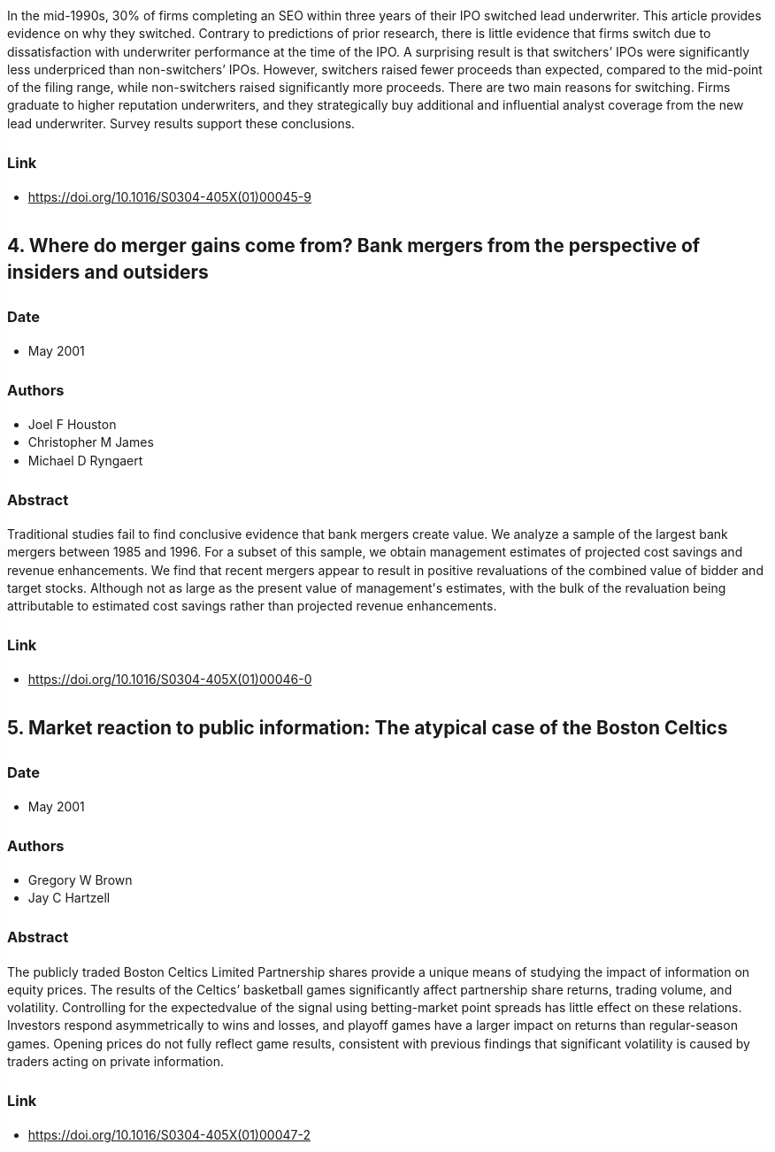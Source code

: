 In the mid-1990s, 30% of firms completing an SEO within three years of their IPO switched lead underwriter. This article provides evidence on why they switched. Contrary to predictions of prior research, there is little evidence that firms switch due to dissatisfaction with underwriter performance at the time of the IPO. A surprising result is that switchers’ IPOs were significantly less underpriced than non-switchers’ IPOs. However, switchers raised fewer proceeds than expected, compared to the mid-point of the filing range, while non-switchers raised significantly more proceeds. There are two main reasons for switching. Firms graduate to higher reputation underwriters, and they strategically buy additional and influential analyst coverage from the new lead underwriter. Survey results support these conclusions.
### Link
- https://doi.org/10.1016/S0304-405X(01)00045-9

## 4. Where do merger gains come from? Bank mergers from the perspective of insiders and outsiders
### Date
- May 2001
### Authors
- Joel F Houston
- Christopher M James
- Michael D Ryngaert
### Abstract
Traditional studies fail to find conclusive evidence that bank mergers create value. We analyze a sample of the largest bank mergers between 1985 and 1996. For a subset of this sample, we obtain management estimates of projected cost savings and revenue enhancements. We find that recent mergers appear to result in positive revaluations of the combined value of bidder and target stocks. Although not as large as the present value of management's estimates, with the bulk of the revaluation being attributable to estimated cost savings rather than projected revenue enhancements.
### Link
- https://doi.org/10.1016/S0304-405X(01)00046-0

## 5. Market reaction to public information: The atypical case of the Boston Celtics
### Date
- May 2001
### Authors
- Gregory W Brown
- Jay C Hartzell
### Abstract
The publicly traded Boston Celtics Limited Partnership shares provide a unique means of studying the impact of information on equity prices. The results of the Celtics’ basketball games significantly affect partnership share returns, trading volume, and volatility. Controlling for the expectedvalue of the signal using betting-market point spreads has little effect on these relations. Investors respond asymmetrically to wins and losses, and playoff games have a larger impact on returns than regular-season games. Opening prices do not fully reflect game results, consistent with previous findings that significant volatility is caused by traders acting on private information.
### Link
- https://doi.org/10.1016/S0304-405X(01)00047-2
